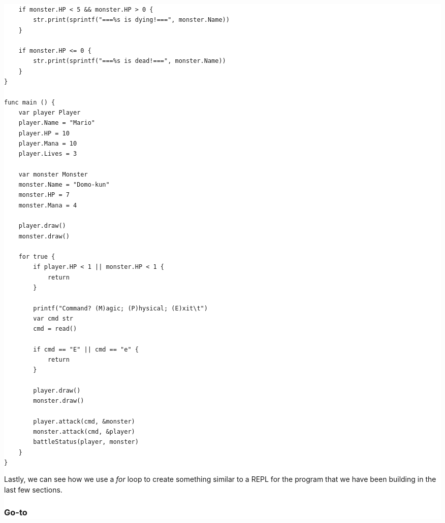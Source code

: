 ```
	if monster.HP < 5 && monster.HP > 0 {
		str.print(sprintf("===%s is dying!===", monster.Name))
	}

	if monster.HP <= 0 {
		str.print(sprintf("===%s is dead!===", monster.Name))
	}
}

func main () {
	var player Player
	player.Name = "Mario"
	player.HP = 10
	player.Mana = 10
	player.Lives = 3

	var monster Monster
	monster.Name = "Domo-kun"
	monster.HP = 7
	monster.Mana = 4

	player.draw()
	monster.draw()
	
	for true {
		if player.HP < 1 || monster.HP < 1 {
			return
		}
		
		printf("Command? (M)agic; (P)hysical; (E)xit\t")
		var cmd str
		cmd = read()

		if cmd == "E" || cmd == "e" {
			return
		}

		player.draw()
		monster.draw()

		player.attack(cmd, &monster)
		monster.attack(cmd, &player)
		battleStatus(player, monster)
	}
}
```

Lastly, we can see how we use a *for* loop to create something similar
to a REPL for the program that we have been building in the last few sections.

### Go-to
